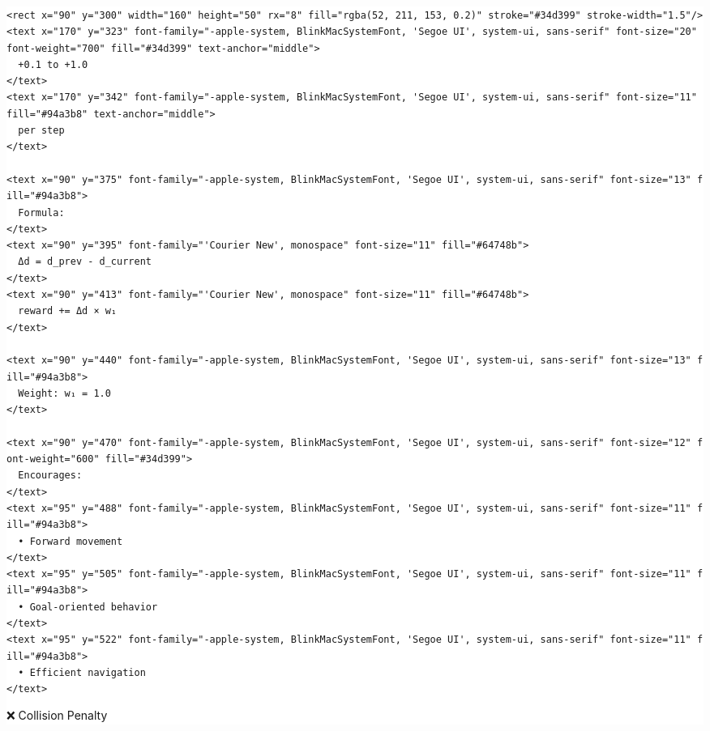     <rect x="90" y="300" width="160" height="50" rx="8" fill="rgba(52, 211, 153, 0.2)" stroke="#34d399" stroke-width="1.5"/>
    <text x="170" y="323" font-family="-apple-system, BlinkMacSystemFont, 'Segoe UI', system-ui, sans-serif" font-size="20" font-weight="700" fill="#34d399" text-anchor="middle">
      +0.1 to +1.0
    </text>
    <text x="170" y="342" font-family="-apple-system, BlinkMacSystemFont, 'Segoe UI', system-ui, sans-serif" font-size="11" fill="#94a3b8" text-anchor="middle">
      per step
    </text>
    
    <text x="90" y="375" font-family="-apple-system, BlinkMacSystemFont, 'Segoe UI', system-ui, sans-serif" font-size="13" fill="#94a3b8">
      Formula:
    </text>
    <text x="90" y="395" font-family="'Courier New', monospace" font-size="11" fill="#64748b">
      Δd = d_prev - d_current
    </text>
    <text x="90" y="413" font-family="'Courier New', monospace" font-size="11" fill="#64748b">
      reward += Δd × w₁
    </text>
    
    <text x="90" y="440" font-family="-apple-system, BlinkMacSystemFont, 'Segoe UI', system-ui, sans-serif" font-size="13" fill="#94a3b8">
      Weight: w₁ = 1.0
    </text>
    
    <text x="90" y="470" font-family="-apple-system, BlinkMacSystemFont, 'Segoe UI', system-ui, sans-serif" font-size="12" font-weight="600" fill="#34d399">
      Encourages:
    </text>
    <text x="95" y="488" font-family="-apple-system, BlinkMacSystemFont, 'Segoe UI', system-ui, sans-serif" font-size="11" fill="#94a3b8">
      • Forward movement
    </text>
    <text x="95" y="505" font-family="-apple-system, BlinkMacSystemFont, 'Segoe UI', system-ui, sans-serif" font-size="11" fill="#94a3b8">
      • Goal-oriented behavior
    </text>
    <text x="95" y="522" font-family="-apple-system, BlinkMacSystemFont, 'Segoe UI', system-ui, sans-serif" font-size="11" fill="#94a3b8">
      • Efficient navigation
    </text>
  </g>
  
  
  <g>
    <rect x="290" y="220" width="200" height="320" rx="10" fill="rgba(248, 113, 113, 0.15)" stroke="url(#redGrad)" stroke-width="2.5" filter="url(#glow)"/>
    <text x="390" y="250" font-size="28" text-anchor="middle">❌</text>
    <text x="390" y="280" font-family="-apple-system, BlinkMacSystemFont, 'Segoe UI', system-ui, sans-serif" font-size="17" font-weight="600" fill="#f87171" text-anchor="middle">
      Collision Penalty
    </text>
    